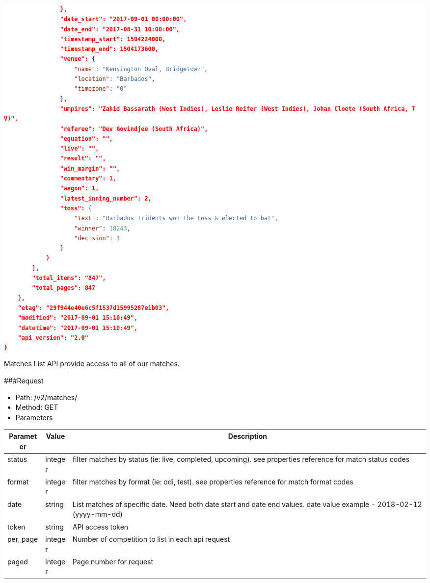 ```json
                },
                "date_start": "2017-09-01 00:00:00",
                "date_end": "2017-08-31 10:00:00",
                "timestamp_start": 1504224000,
                "timestamp_end": 1504173600,
                "venue": {
                    "name": "Kensington Oval, Bridgetown",
                    "location": "Barbados",
                    "timezone": "0"
                },
                "umpires": "Zahid Bassarath (West Indies), Leslie Reifer (West Indies), Johan Cloete (South Africa, TV)",
                "referee": "Dev Govindjee (South Africa)",
                "equation": "",
                "live": "",
                "result": "",
                "win_margin": "",
                "commentary": 1,
                "wagon": 1,
                "latest_inning_number": 2,
                "toss": {
                    "text": "Barbados Tridents won the toss & elected to bat",
                    "winner": 18243,
                    "decision": 1
                }
            }
        ],
        "total_items": "847",
        "total_pages": 847
    },
    "etag": "29f944e40e6c5f1537d15995287e1b03",
    "modified": "2017-09-01 15:10:49",
    "datetime": "2017-09-01 15:10:49",
    "api_version": "2.0"
}
```

Matches List API provide access to all of our matches. 

###Request
* Path: /v2/matches/
* Method: GET
* Parameters 

Parameter | Value | Description
--------- | ------- | -----------
status | integer	| filter matches by status (ie: live, completed, upcoming). see properties reference for match status codes
format | integer	| filter matches by format (ie: odi, test). see properties reference for match format codes
date | string | List matches of specific date. Need both date start and date end values. date value example - 2018-02-12 (yyyy-mm-dd)
token | string | API access token
per_page  |	integer	| Number of competition to list in each api request
paged  |  integer |  Page number for request

